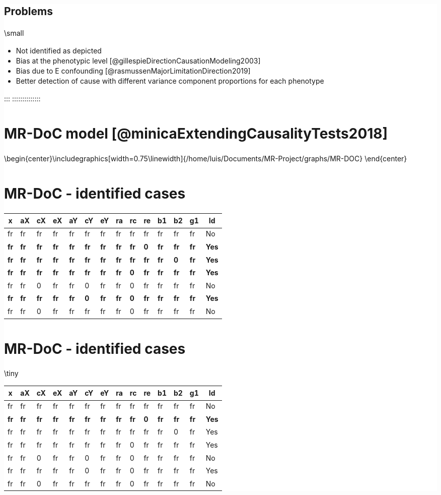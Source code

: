 ## Problems

\small

- Not identified as depicted
- Bias at the phenotypic level [@gillespieDirectionCausationModeling2003]
- Bias due to E confounding [@rasmussenMajorLimitationDirection2019]
- Better detection of cause with different variance component proportions for each phenotype

:::
::::::::::::::


# MR-DoC model [@minicaExtendingCausalityTests2018]


\begin{center}\includegraphics[width=0.75\linewidth]{/home/luis/Documents/MR-Project/graphs/MR-DOC} \end{center}

# MR-DoC - identified cases


| x  | aX | cX | eX | aY | cY | eY | ra | rc | re | b1 | b2 | g1 | Id |
|----|----|----|----|----|----|----|----|----|----|----|----|----|-------------|
| fr | fr | fr | fr | fr | fr | fr | fr | fr | fr | fr | fr | fr | No         |
| **fr** | **fr** | **fr** | **fr** | **fr** | **fr** | **fr** | **fr** | **fr** | **0** | **fr** | **fr** | **fr** | **Yes**         |
| **fr** | **fr** | **fr** | **fr** | **fr** | **fr** | **fr** | **fr** | **fr** | **fr** | **fr** | **0** | **fr** | **Yes**         |
| **fr** | **fr** | **fr** | **fr** | **fr** | **fr** | **fr** | **fr** | **0**  | **fr** | **fr**  | **fr** |  **fr** | **Yes**         |
|   fr   |   fr   |   0   |   fr   |   fr   |   0   |    fr   |   fr     | 0     | fr | fr | fr  |   fr | No          |
| **fr** | **fr** | **fr** | **fr** | **fr** | **0** |  **fr** | **fr** | **0**  | **fr** | **fr**  | **fr** |  **fr** | **Yes**         |
| fr | fr | 0  | fr | fr | fr | fr | fr | 0  | fr | fr | fr | fr | No          |


# MR-DoC - identified cases

\tiny

| x  | aX | cX | eX | aY | cY | eY | ra | rc | re | b1 | b2 | g1 | Id |
|----|----|----|----|----|----|----|----|----|----|----|----|----|-------------|
| fr | fr | fr | fr | fr | fr | fr | fr | fr | fr | fr | fr | fr | No         |
| **fr** | **fr** | **fr** | **fr** | **fr** | **fr** | **fr** | **fr** | **fr** | **0** | **fr** | **fr** | **fr** | **Yes**         |
| fr | fr | fr | fr | fr | fr | fr | fr | fr | fr | fr | 0  | fr | Yes         |
| fr | fr | fr | fr | fr | fr | fr | fr | 0  | fr | fr | fr | fr | Yes         |
| fr | fr | 0  | fr | fr | 0  | fr | fr | 0  | fr | fr | fr | fr | No          |
| fr | fr | fr | fr | fr | 0  | fr | fr | 0  | fr | fr | fr | fr | Yes         |
| fr | fr | 0  | fr | fr | fr | fr | fr | 0  | fr | fr | fr | fr | No          |
